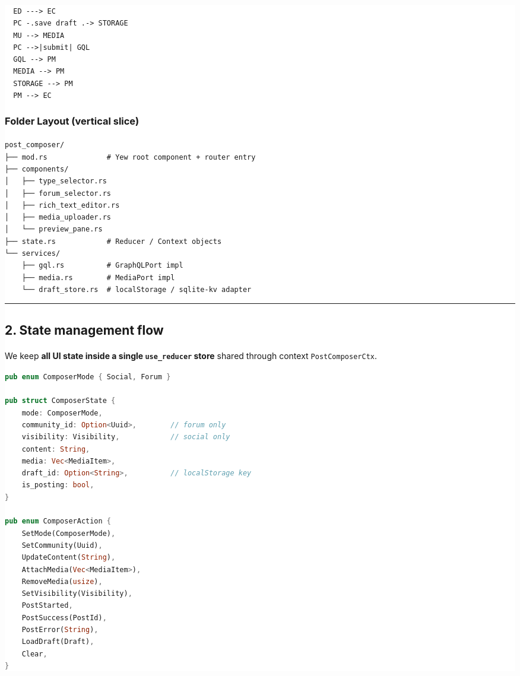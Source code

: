 ```mermaid
  ED ---> EC
  PC -.save draft .-> STORAGE
  MU --> MEDIA
  PC -->|submit| GQL
  GQL --> PM
  MEDIA --> PM
  STORAGE --> PM
  PM --> EC
```

### Folder Layout (vertical slice)

```
post_composer/
├── mod.rs              # Yew root component + router entry
├── components/
│   ├── type_selector.rs
│   ├── forum_selector.rs
│   ├── rich_text_editor.rs
│   ├── media_uploader.rs
│   └── preview_pane.rs
├── state.rs            # Reducer / Context objects
└── services/
    ├── gql.rs          # GraphQLPort impl
    ├── media.rs        # MediaPort impl
    └── draft_store.rs  # localStorage / sqlite-kv adapter
```

---

## 2. State management flow

We keep **all UI state inside a single `use_reducer` store** shared through context `PostComposerCtx`.

```rust
pub enum ComposerMode { Social, Forum }

pub struct ComposerState {
    mode: ComposerMode,
    community_id: Option<Uuid>,        // forum only
    visibility: Visibility,            // social only
    content: String,
    media: Vec<MediaItem>,
    draft_id: Option<String>,          // localStorage key
    is_posting: bool,
}

pub enum ComposerAction {
    SetMode(ComposerMode),
    SetCommunity(Uuid),
    UpdateContent(String),
    AttachMedia(Vec<MediaItem>),
    RemoveMedia(usize),
    SetVisibility(Visibility),
    PostStarted,
    PostSuccess(PostId),
    PostError(String),
    LoadDraft(Draft),
    Clear,
}
```
